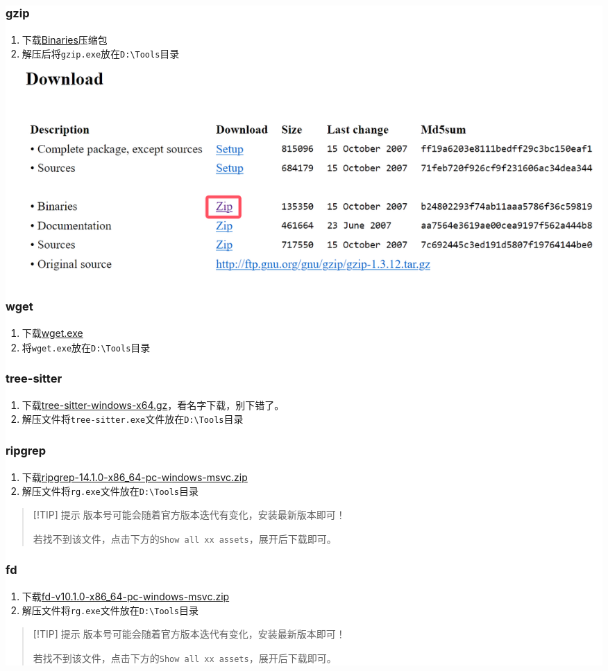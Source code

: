 ### gzip

1. 下载[Binaries](https://gnuwin32.sourceforge.net/packages/gzip.htm)压缩包
2. 解压后将`gzip.exe`放在`D:\Tools`目录
   ![download gzip.exe](img/windows_nvim/download_gzip.jpg)

### wget

1. 下载[wget.exe](https://eternallybored.org/misc/wget/)
2. 将`wget.exe`放在`D:\Tools`目录

### tree-sitter

1. 下载[tree-sitter-windows-x64.gz](https://github.com/tree-sitter/tree-sitter/releases)，看名字下载，别下错了。
2. 解压文件将`tree-sitter.exe`文件放在`D:\Tools`目录

### ripgrep

1. 下载[ripgrep-14.1.0-x86_64-pc-windows-msvc.zip](https://github.com/BurntSushi/ripgrep/releases)
2. 解压文件将`rg.exe`文件放在`D:\Tools`目录

> [!TIP] 提示
> 版本号可能会随着官方版本迭代有变化，安装最新版本即可！
>
> 若找不到该文件，点击下方的`Show all xx assets`，展开后下载即可。

### fd

1. 下载[fd-v10.1.0-x86_64-pc-windows-msvc.zip](https://github.com/sharkdp/fd/releases)
2. 解压文件将`rg.exe`文件放在`D:\Tools`目录

> [!TIP] 提示
> 版本号可能会随着官方版本迭代有变化，安装最新版本即可！
>
> 若找不到该文件，点击下方的`Show all xx assets`，展开后下载即可。
